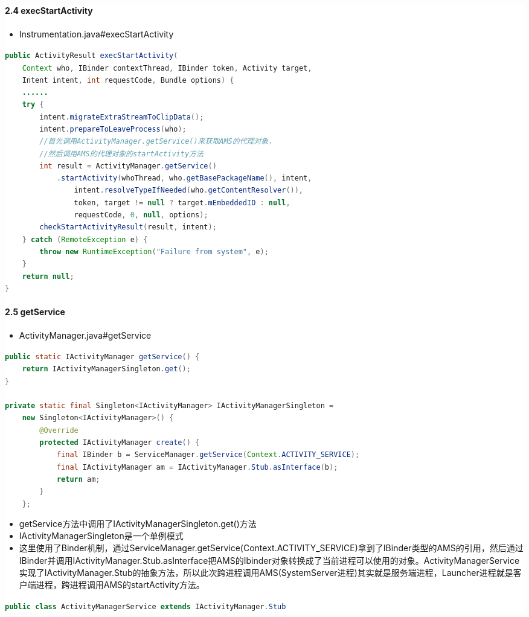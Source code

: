 #### 2.4 execStartActivity

* Instrumentation.java#execStartActivity

```java
public ActivityResult execStartActivity(
	Context who, IBinder contextThread, IBinder token, Activity target,
    Intent intent, int requestCode, Bundle options) {
	......
    try {
    	intent.migrateExtraStreamToClipData();
        intent.prepareToLeaveProcess(who);
        //首先调用ActivityManager.getService()来获取AMS的代理对象，
        //然后调用AMS的代理对象的startActivity方法
        int result = ActivityManager.getService()
        	.startActivity(whoThread, who.getBasePackageName(), intent,
            	intent.resolveTypeIfNeeded(who.getContentResolver()),
                token, target != null ? target.mEmbeddedID : null,
                requestCode, 0, null, options);
		checkStartActivityResult(result, intent);
	} catch (RemoteException e) {
    	throw new RuntimeException("Failure from system", e);
	}
	return null;
}
```

#### 2.5 getService

* ActivityManager.java#getService

```java
public static IActivityManager getService() {
	return IActivityManagerSingleton.get();
}

private static final Singleton<IActivityManager> IActivityManagerSingleton =
	new Singleton<IActivityManager>() {
    	@Override
        protected IActivityManager create() {
        	final IBinder b = ServiceManager.getService(Context.ACTIVITY_SERVICE);
            final IActivityManager am = IActivityManager.Stub.asInterface(b);
            return am;
		}
	};
```

* getService方法中调用了IActivityManagerSingleton.get()方法
* IActivityManagerSingleton是一个单例模式
* 这里使用了Binder机制，通过ServiceManager.getService(Context.ACTIVITY_SERVICE)拿到了IBinder类型的AMS的引用，然后通过IBinder并调用IActivityManager.Stub.asInterface把AMS的Ibinder对象转换成了当前进程可以使用的对象。ActivityManagerService实现了IActivityManager.Stub的抽象方法，所以此次跨进程调用AMS(SystemServer进程)其实就是服务端进程，Launcher进程就是客户端进程，跨进程调用AMS的startActivity方法。

```java
public class ActivityManagerService extends IActivityManager.Stub
```
